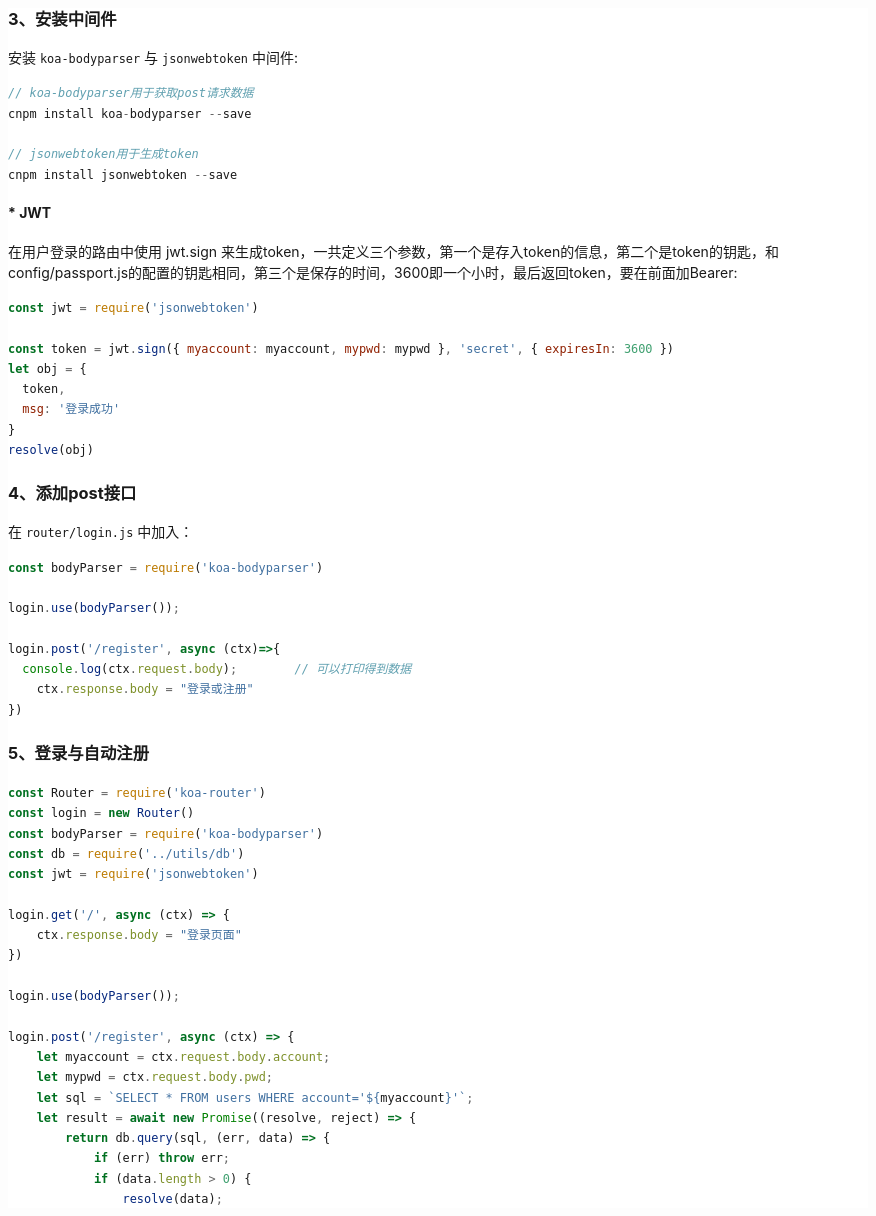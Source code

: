 ### 3、安装中间件

安装 `koa-bodyparser` 与 `jsonwebtoken` 中间件:

```js
// koa-bodyparser用于获取post请求数据
cnpm install koa-bodyparser --save

// jsonwebtoken用于生成token
cnpm install jsonwebtoken --save
```

#### * JWT

在用户登录的路由中使用 jwt.sign 来生成token，一共定义三个参数，第一个是存入token的信息，第二个是token的钥匙，和config/passport.js的配置的钥匙相同，第三个是保存的时间，3600即一个小时，最后返回token，要在前面加Bearer:

```js
const jwt = require('jsonwebtoken')

const token = jwt.sign({ myaccount: myaccount, mypwd: mypwd }, 'secret', { expiresIn: 3600 })
let obj = {
  token,
  msg: '登录成功'
}
resolve(obj)
```

### 4、添加post接口

在 `router/login.js` 中加入：

```js
const bodyParser = require('koa-bodyparser')

login.use(bodyParser());

login.post('/register', async (ctx)=>{
  console.log(ctx.request.body);		// 可以打印得到数据
	ctx.response.body = "登录或注册"
})
```

### 5、登录与自动注册

```js
const Router = require('koa-router')
const login = new Router()
const bodyParser = require('koa-bodyparser')
const db = require('../utils/db')
const jwt = require('jsonwebtoken')

login.get('/', async (ctx) => {
	ctx.response.body = "登录页面"
})

login.use(bodyParser());

login.post('/register', async (ctx) => {
	let myaccount = ctx.request.body.account;
	let mypwd = ctx.request.body.pwd;
	let sql = `SELECT * FROM users WHERE account='${myaccount}'`;
	let result = await new Promise((resolve, reject) => {
		return db.query(sql, (err, data) => {
			if (err) throw err;
			if (data.length > 0) {
				resolve(data);
```